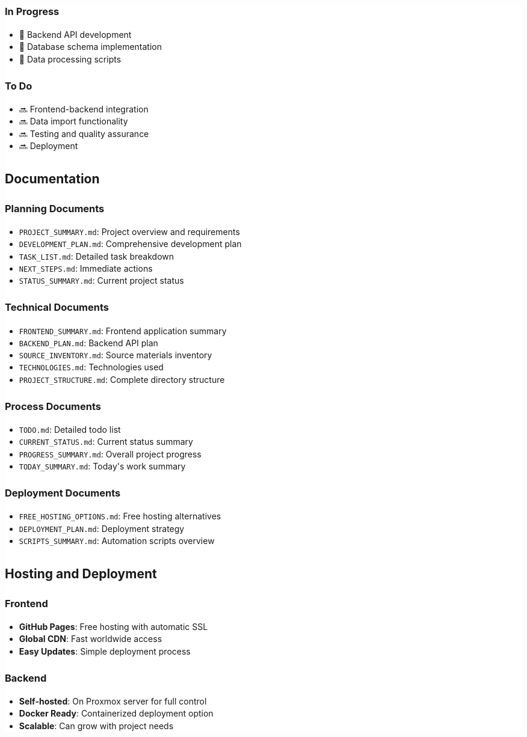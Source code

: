### In Progress
- 🚧 Backend API development
- 🚧 Database schema implementation
- 🚧 Data processing scripts

### To Do
- 🔜 Frontend-backend integration
- 🔜 Data import functionality
- 🔜 Testing and quality assurance
- 🔜 Deployment

## Documentation

### Planning Documents
- `PROJECT_SUMMARY.md`: Project overview and requirements
- `DEVELOPMENT_PLAN.md`: Comprehensive development plan
- `TASK_LIST.md`: Detailed task breakdown
- `NEXT_STEPS.md`: Immediate actions
- `STATUS_SUMMARY.md`: Current project status

### Technical Documents
- `FRONTEND_SUMMARY.md`: Frontend application summary
- `BACKEND_PLAN.md`: Backend API plan
- `SOURCE_INVENTORY.md`: Source materials inventory
- `TECHNOLOGIES.md`: Technologies used
- `PROJECT_STRUCTURE.md`: Complete directory structure

### Process Documents
- `TODO.md`: Detailed todo list
- `CURRENT_STATUS.md`: Current status summary
- `PROGRESS_SUMMARY.md`: Overall project progress
- `TODAY_SUMMARY.md`: Today's work summary

### Deployment Documents
- `FREE_HOSTING_OPTIONS.md`: Free hosting alternatives
- `DEPLOYMENT_PLAN.md`: Deployment strategy
- `SCRIPTS_SUMMARY.md`: Automation scripts overview

## Hosting and Deployment

### Frontend
- **GitHub Pages**: Free hosting with automatic SSL
- **Global CDN**: Fast worldwide access
- **Easy Updates**: Simple deployment process

### Backend
- **Self-hosted**: On Proxmox server for full control
- **Docker Ready**: Containerized deployment option
- **Scalable**: Can grow with project needs
